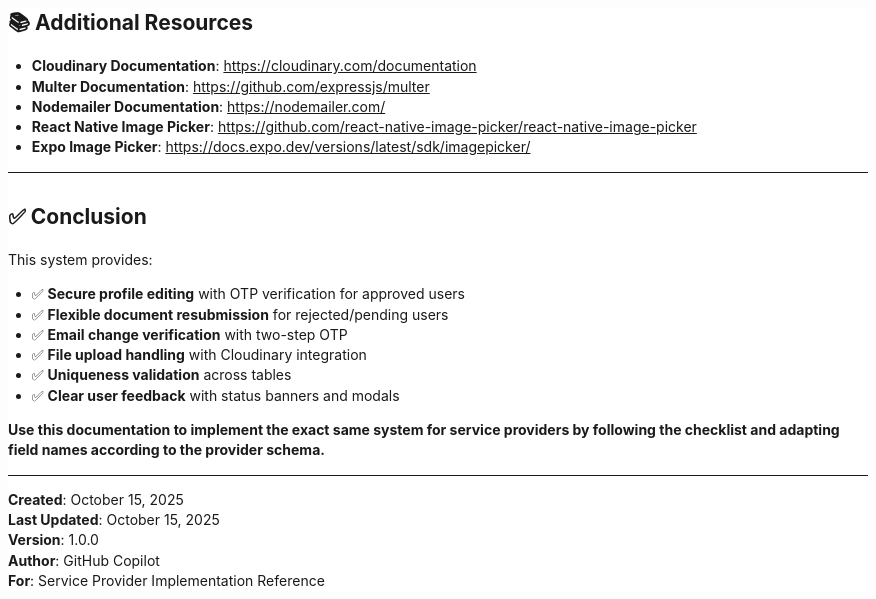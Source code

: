 
## 📚 Additional Resources

- **Cloudinary Documentation**: https://cloudinary.com/documentation
- **Multer Documentation**: https://github.com/expressjs/multer
- **Nodemailer Documentation**: https://nodemailer.com/
- **React Native Image Picker**: https://github.com/react-native-image-picker/react-native-image-picker
- **Expo Image Picker**: https://docs.expo.dev/versions/latest/sdk/imagepicker/

---

## ✅ Conclusion

This system provides:
- ✅ **Secure profile editing** with OTP verification for approved users
- ✅ **Flexible document resubmission** for rejected/pending users  
- ✅ **Email change verification** with two-step OTP  
- ✅ **File upload handling** with Cloudinary integration  
- ✅ **Uniqueness validation** across tables  
- ✅ **Clear user feedback** with status banners and modals  

**Use this documentation to implement the exact same system for service providers by following the checklist and adapting field names according to the provider schema.**

---

**Created**: October 15, 2025  
**Last Updated**: October 15, 2025  
**Version**: 1.0.0  
**Author**: GitHub Copilot  
**For**: Service Provider Implementation Reference
